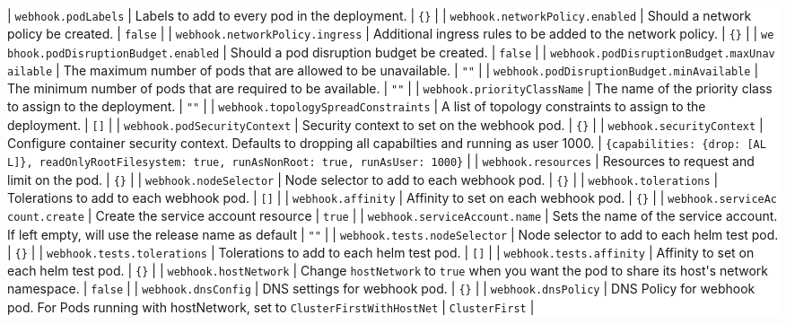 | `webhook.podLabels`                          | Labels to add to every pod in the deployment.                                                                          | `{}`                                                                                               |
| `webhook.networkPolicy.enabled`              | Should a network policy be created.                                                                                    | `false`                                                                                            |
| `webhook.networkPolicy.ingress`              | Additional ingress rules to be added to the network policy.                                                            | `{}`                                                                                               |
| `webhook.podDisruptionBudget.enabled`        | Should a pod disruption budget be created.                                                                             | `false`                                                                                            |
| `webhook.podDisruptionBudget.maxUnavailable` | The maximum number of pods that are allowed to be unavailable.                                                         | `""`                                                                                               |
| `webhook.podDisruptionBudget.minAvailable`   | The minimum number of pods that are required to be available.                                                          | `""`                                                                                               |
| `webhook.priorityClassName`                  | The name of the priority class to assign to the deployment.                                                            | `""`                                                                                               |
| `webhook.topologySpreadConstraints`          | A list of topology constraints to assign to the deployment.                                                            | `[]`                                                                                               |
| `webhook.podSecurityContext`                 | Security context to set on the webhook pod.                                                                            | `{}`                                                                                               |
| `webhook.securityContext`                    | Configure container security context. Defaults to dropping all capabilties and running as user 1000.                   | `{capabilities: {drop: [ALL]}, readOnlyRootFilesystem: true, runAsNonRoot: true, runAsUser: 1000}` |
| `webhook.resources`                          | Resources to request and limit on the pod.                                                                             | `{}`                                                                                               |
| `webhook.nodeSelector`                       | Node selector to add to each webhook pod.                                                                              | `{}`                                                                                               |
| `webhook.tolerations`                        | Tolerations to add to each webhook pod.                                                                                | `[]`                                                                                               |
| `webhook.affinity`                           | Affinity to set on each webhook pod.                                                                                   | `{}`                                                                                               |
| `webhook.serviceAccount.create`              | Create the service account resource                                                                                    | `true`                                                                                             |
| `webhook.serviceAccount.name`                | Sets the name of the service account. If left empty, will use the release name as default                              | `""`                                                                                               |
| `webhook.tests.nodeSelector`                 | Node selector to add to each helm test pod.                                                                            | `{}`                                                                                               |
| `webhook.tests.tolerations`                  | Tolerations to add to each helm test pod.                                                                              | `[]`                                                                                               |
| `webhook.tests.affinity`                     | Affinity to set on each helm test pod.                                                                                 | `{}`                                                                                               |
| `webhook.hostNetwork`                        | Change `hostNetwork` to `true` when you want the pod to share its host's network namespace.                            | `false`                                                                                            |
| `webhook.dnsConfig`                          | DNS settings for webhook pod.                                                                                          | `{}`                                                                                               |
| `webhook.dnsPolicy`                          | DNS Policy for webhook pod. For Pods running with hostNetwork, set to `ClusterFirstWithHostNet`                        | `ClusterFirst`                                                                                     |


[`3.x.x` releases]: https://github.com/kubernetes-csi/external-snapshotter/releases
[have to ensure non of your resources violate the requirements for `v1`]: https://github.com/kubernetes-csi/external-snapshotter#validating-webhook